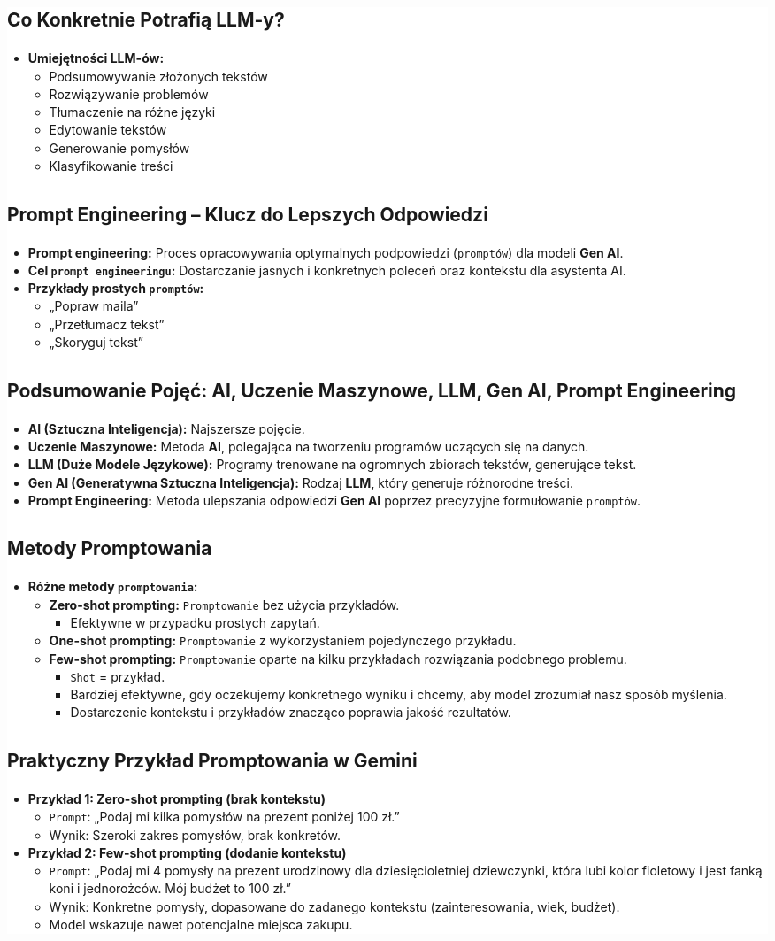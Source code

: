 ## Co Konkretnie Potrafią LLM-y?

* **Umiejętności LLM-ów:**
    * Podsumowywanie złożonych tekstów
    * Rozwiązywanie problemów
    * Tłumaczenie na różne języki
    * Edytowanie tekstów
    * Generowanie pomysłów
    * Klasyfikowanie treści

## Prompt Engineering – Klucz do Lepszych Odpowiedzi

* **Prompt engineering:** Proces opracowywania optymalnych podpowiedzi (`promptów`) dla modeli **Gen AI**.
* **Cel `prompt engineeringu`:** Dostarczanie jasnych i konkretnych poleceń oraz kontekstu dla asystenta AI.
* **Przykłady prostych `promptów`:**
    * „Popraw maila”
    * „Przetłumacz tekst”
    * „Skoryguj tekst”

## Podsumowanie Pojęć: AI, Uczenie Maszynowe, LLM, Gen AI, Prompt Engineering

* **AI (Sztuczna Inteligencja):** Najszersze pojęcie.
* **Uczenie Maszynowe:** Metoda **AI**, polegająca na tworzeniu programów uczących się na danych.
* **LLM (Duże Modele Językowe):** Programy trenowane na ogromnych zbiorach tekstów, generujące tekst.
* **Gen AI (Generatywna Sztuczna Inteligencja):** Rodzaj **LLM**, który generuje różnorodne treści.
* **Prompt Engineering:** Metoda ulepszania odpowiedzi **Gen AI** poprzez precyzyjne formułowanie `promptów`.

## Metody Promptowania

* **Różne metody `promptowania`:**
    * **Zero-shot prompting:** `Promptowanie` bez użycia przykładów.
        * Efektywne w przypadku prostych zapytań.
    * **One-shot prompting:** `Promptowanie` z wykorzystaniem pojedynczego przykładu.
    * **Few-shot prompting:** `Promptowanie` oparte na kilku przykładach rozwiązania podobnego problemu.
        * `Shot` = przykład.
        * Bardziej efektywne, gdy oczekujemy konkretnego wyniku i chcemy, aby model zrozumiał nasz sposób myślenia.
        * Dostarczenie kontekstu i przykładów znacząco poprawia jakość rezultatów.

## Praktyczny Przykład Promptowania w Gemini

* **Przykład 1: Zero-shot prompting (brak kontekstu)**
    * `Prompt`: „Podaj mi kilka pomysłów na prezent poniżej 100 zł.”
    * Wynik: Szeroki zakres pomysłów, brak konkretów.
* **Przykład 2: Few-shot prompting (dodanie kontekstu)**
    * `Prompt`: „Podaj mi 4 pomysły na prezent urodzinowy dla dziesięcioletniej dziewczynki, która lubi kolor fioletowy i jest fanką koni i jednorożców. Mój budżet to 100 zł.”
    * Wynik: Konkretne pomysły, dopasowane do zadanego kontekstu (zainteresowania, wiek, budżet).
    * Model wskazuje nawet potencjalne miejsca zakupu.
